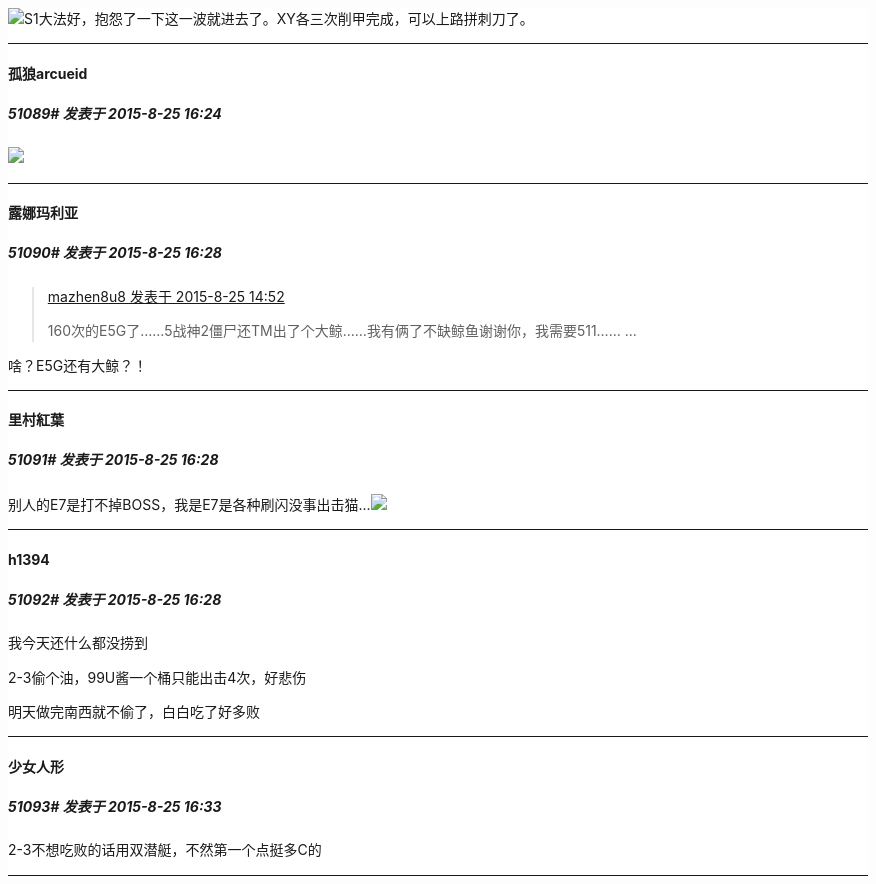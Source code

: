 
<img src="https://static.saraba1st.com/image/smiley/face/91.gif" referrerpolicy="no-referrer">S1大法好，抱怨了一下这一波就进去了。XY各三次削甲完成，可以上路拼刺刀了。


*****

####  孤狼arcueid  
##### 51089#       发表于 2015-8-25 16:24


<img src="https://static.saraba1st.com/image/smiley/face/91.gif" referrerpolicy="no-referrer">


*****

####  露娜玛利亚  
##### 51090#       发表于 2015-8-25 16:28


<blockquote><a href="httphttps://bbs.saraba1st.com/2b/forum.php?mod=redirect&amp;goto=findpost&amp;pid=29962687&amp;ptid=930880" target="_blank">mazhen8u8 发表于 2015-8-25 14:52</a>

160次的E5G了……5战神2僵尸还TM出了个大鲸……我有俩了不缺鲸鱼谢谢你，我需要511…… ...</blockquote>
啥？E5G还有大鲸？！


*****

####  里村紅葉  
##### 51091#       发表于 2015-8-25 16:28


别人的E7是打不掉BOSS，我是E7是各种刷闪没事出击猫...<img src="https://static.saraba1st.com/image/smiley/face/172.gif" referrerpolicy="no-referrer">


*****

####  h1394  
##### 51092#       发表于 2015-8-25 16:28


我今天还什么都没捞到


2-3偷个油，99U酱一个桶只能出击4次，好悲伤


明天做完南西就不偷了，白白吃了好多败


*****

####  少女人形  
##### 51093#       发表于 2015-8-25 16:33


2-3不想吃败的话用双潜艇，不然第一个点挺多C的


*****

